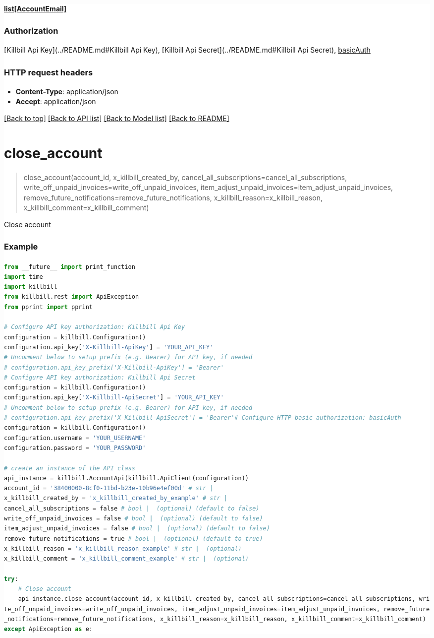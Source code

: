 [**list[AccountEmail]**](AccountEmail.md)

### Authorization

[Killbill Api Key](../README.md#Killbill Api Key), [Killbill Api Secret](../README.md#Killbill Api Secret), [basicAuth](../README.md#basicAuth)

### HTTP request headers

 - **Content-Type**: application/json
 - **Accept**: application/json

[[Back to top]](#) [[Back to API list]](../README.md#documentation-for-api-endpoints) [[Back to Model list]](../README.md#documentation-for-models) [[Back to README]](../README.md)

# **close_account**
> close_account(account_id, x_killbill_created_by, cancel_all_subscriptions=cancel_all_subscriptions, write_off_unpaid_invoices=write_off_unpaid_invoices, item_adjust_unpaid_invoices=item_adjust_unpaid_invoices, remove_future_notifications=remove_future_notifications, x_killbill_reason=x_killbill_reason, x_killbill_comment=x_killbill_comment)

Close account

### Example
```python
from __future__ import print_function
import time
import killbill
from killbill.rest import ApiException
from pprint import pprint

# Configure API key authorization: Killbill Api Key
configuration = killbill.Configuration()
configuration.api_key['X-Killbill-ApiKey'] = 'YOUR_API_KEY'
# Uncomment below to setup prefix (e.g. Bearer) for API key, if needed
# configuration.api_key_prefix['X-Killbill-ApiKey'] = 'Bearer'
# Configure API key authorization: Killbill Api Secret
configuration = killbill.Configuration()
configuration.api_key['X-Killbill-ApiSecret'] = 'YOUR_API_KEY'
# Uncomment below to setup prefix (e.g. Bearer) for API key, if needed
# configuration.api_key_prefix['X-Killbill-ApiSecret'] = 'Bearer'# Configure HTTP basic authorization: basicAuth
configuration = killbill.Configuration()
configuration.username = 'YOUR_USERNAME'
configuration.password = 'YOUR_PASSWORD'

# create an instance of the API class
api_instance = killbill.AccountApi(killbill.ApiClient(configuration))
account_id = '38400000-8cf0-11bd-b23e-10b96e4ef00d' # str | 
x_killbill_created_by = 'x_killbill_created_by_example' # str | 
cancel_all_subscriptions = false # bool |  (optional) (default to false)
write_off_unpaid_invoices = false # bool |  (optional) (default to false)
item_adjust_unpaid_invoices = false # bool |  (optional) (default to false)
remove_future_notifications = true # bool |  (optional) (default to true)
x_killbill_reason = 'x_killbill_reason_example' # str |  (optional)
x_killbill_comment = 'x_killbill_comment_example' # str |  (optional)

try:
    # Close account
    api_instance.close_account(account_id, x_killbill_created_by, cancel_all_subscriptions=cancel_all_subscriptions, write_off_unpaid_invoices=write_off_unpaid_invoices, item_adjust_unpaid_invoices=item_adjust_unpaid_invoices, remove_future_notifications=remove_future_notifications, x_killbill_reason=x_killbill_reason, x_killbill_comment=x_killbill_comment)
except ApiException as e:
```